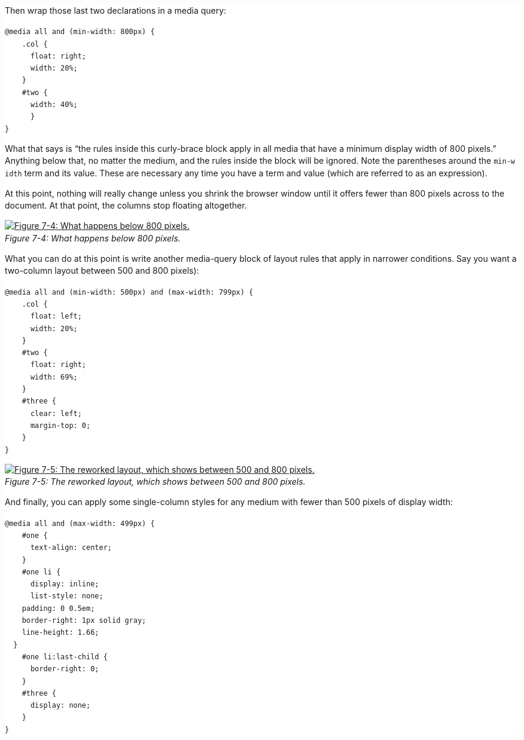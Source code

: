 Then wrap those last two declarations in a media query:

<pre><code class="language-css">@media all and (min-width: 800px) {
    .col {
      float: right;
      width: 20%;
    }
    #two {
      width: 40%;
      }
}</code></pre>

What that says is “the rules inside this curly-brace block apply in all media that have a minimum display width of 800 pixels.” Anything below that, no matter the medium, and the rules inside the block will be ignored. Note the parentheses around the <code>min-width</code> term and its value. These are necessary any time you have a term and value (which are referred to as an expression).

At this point, nothing will really change unless you shrink the browser window until it offers fewer than 800 pixels across to the document. At that point, the columns stop floating altogether.

<a href="https://archive.smashing.media/assets/344dbf88-fdf9-42bb-adb4-46f01eedd629/a75cbf66-700d-4797-9da7-c47f359a136d/fig0704-large.jpg"><img loading="lazy" decoding="async" class="86536" title="fig0704" src="https://archive.smashing.media/assets/344dbf88-fdf9-42bb-adb4-46f01eedd629/02db61be-a8a2-4869-bb81-a80684103c04/fig0704.jpg" alt="Figure 7-4: What happens below 800 pixels." width="500" height="369" /></a><br>
<em>Figure 7-4: What happens below 800 pixels.</em>

What you can do at this point is write another media-query block of layout rules that apply in narrower conditions. Say you want a two-column layout between 500 and 800 pixels):

<pre><code class="language-css">@media all and (min-width: 500px) and (max-width: 799px) {
    .col {
      float: left;
      width: 20%;
    }
    #two {
      float: right;
      width: 69%;
    }
    #three {
      clear: left;
      margin-top: 0;
    }
}</code></pre>

<a href="https://archive.smashing.media/assets/344dbf88-fdf9-42bb-adb4-46f01eedd629/9311c5ea-0a45-4314-b14c-730c606affde/fig0705-large.jpg"><img loading="lazy" decoding="async" class="86537" title="fig0705" src="https://archive.smashing.media/assets/344dbf88-fdf9-42bb-adb4-46f01eedd629/4663f554-6c18-4682-984e-14f8ef14e68f/fig0705.jpg" alt="Figure 7-5: The reworked layout, which shows between 500 and 800 pixels." width="500" height="369" /></a><br>
<em>Figure 7-5: The reworked layout, which shows between 500 and 800 pixels.</em>

And finally, you can apply some single-column styles for any medium with fewer than 500 pixels of display width:

<pre><code class="language-css">@media all and (max-width: 499px) {
    #one {
      text-align: center;
    }
    #one li {
      display: inline;
      list-style: none;
    padding: 0 0.5em;
    border-right: 1px solid gray;
    line-height: 1.66;
  }
    #one li:last-child {
      border-right: 0;
    }
    #three {
      display: none;
    }
}</code></pre>
